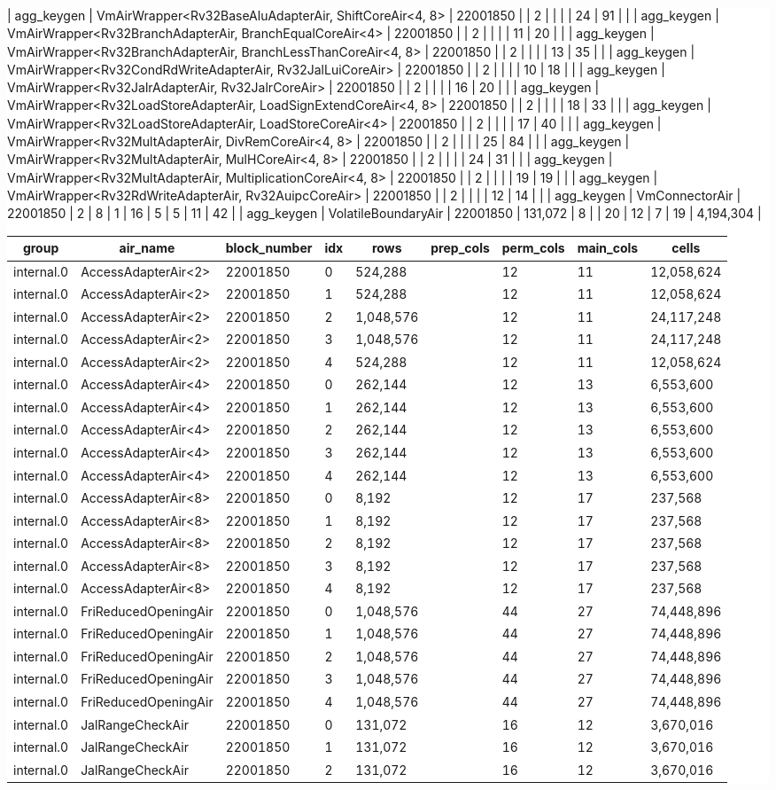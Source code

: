 | agg_keygen | VmAirWrapper<Rv32BaseAluAdapterAir, ShiftCoreAir<4, 8> | 22001850 |  | 2 |  |  |  | 24 | 91 |  | 
| agg_keygen | VmAirWrapper<Rv32BranchAdapterAir, BranchEqualCoreAir<4> | 22001850 |  | 2 |  |  |  | 11 | 20 |  | 
| agg_keygen | VmAirWrapper<Rv32BranchAdapterAir, BranchLessThanCoreAir<4, 8> | 22001850 |  | 2 |  |  |  | 13 | 35 |  | 
| agg_keygen | VmAirWrapper<Rv32CondRdWriteAdapterAir, Rv32JalLuiCoreAir> | 22001850 |  | 2 |  |  |  | 10 | 18 |  | 
| agg_keygen | VmAirWrapper<Rv32JalrAdapterAir, Rv32JalrCoreAir> | 22001850 |  | 2 |  |  |  | 16 | 20 |  | 
| agg_keygen | VmAirWrapper<Rv32LoadStoreAdapterAir, LoadSignExtendCoreAir<4, 8> | 22001850 |  | 2 |  |  |  | 18 | 33 |  | 
| agg_keygen | VmAirWrapper<Rv32LoadStoreAdapterAir, LoadStoreCoreAir<4> | 22001850 |  | 2 |  |  |  | 17 | 40 |  | 
| agg_keygen | VmAirWrapper<Rv32MultAdapterAir, DivRemCoreAir<4, 8> | 22001850 |  | 2 |  |  |  | 25 | 84 |  | 
| agg_keygen | VmAirWrapper<Rv32MultAdapterAir, MulHCoreAir<4, 8> | 22001850 |  | 2 |  |  |  | 24 | 31 |  | 
| agg_keygen | VmAirWrapper<Rv32MultAdapterAir, MultiplicationCoreAir<4, 8> | 22001850 |  | 2 |  |  |  | 19 | 19 |  | 
| agg_keygen | VmAirWrapper<Rv32RdWriteAdapterAir, Rv32AuipcCoreAir> | 22001850 |  | 2 |  |  |  | 12 | 14 |  | 
| agg_keygen | VmConnectorAir | 22001850 | 2 | 8 | 1 | 16 | 5 | 5 | 11 | 42 | 
| agg_keygen | VolatileBoundaryAir | 22001850 | 131,072 | 8 |  | 20 | 12 | 7 | 19 | 4,194,304 | 

| group | air_name | block_number | idx | rows | prep_cols | perm_cols | main_cols | cells |
| --- | --- | --- | --- | --- | --- | --- | --- | --- |
| internal.0 | AccessAdapterAir<2> | 22001850 | 0 | 524,288 |  | 12 | 11 | 12,058,624 | 
| internal.0 | AccessAdapterAir<2> | 22001850 | 1 | 524,288 |  | 12 | 11 | 12,058,624 | 
| internal.0 | AccessAdapterAir<2> | 22001850 | 2 | 1,048,576 |  | 12 | 11 | 24,117,248 | 
| internal.0 | AccessAdapterAir<2> | 22001850 | 3 | 1,048,576 |  | 12 | 11 | 24,117,248 | 
| internal.0 | AccessAdapterAir<2> | 22001850 | 4 | 524,288 |  | 12 | 11 | 12,058,624 | 
| internal.0 | AccessAdapterAir<4> | 22001850 | 0 | 262,144 |  | 12 | 13 | 6,553,600 | 
| internal.0 | AccessAdapterAir<4> | 22001850 | 1 | 262,144 |  | 12 | 13 | 6,553,600 | 
| internal.0 | AccessAdapterAir<4> | 22001850 | 2 | 262,144 |  | 12 | 13 | 6,553,600 | 
| internal.0 | AccessAdapterAir<4> | 22001850 | 3 | 262,144 |  | 12 | 13 | 6,553,600 | 
| internal.0 | AccessAdapterAir<4> | 22001850 | 4 | 262,144 |  | 12 | 13 | 6,553,600 | 
| internal.0 | AccessAdapterAir<8> | 22001850 | 0 | 8,192 |  | 12 | 17 | 237,568 | 
| internal.0 | AccessAdapterAir<8> | 22001850 | 1 | 8,192 |  | 12 | 17 | 237,568 | 
| internal.0 | AccessAdapterAir<8> | 22001850 | 2 | 8,192 |  | 12 | 17 | 237,568 | 
| internal.0 | AccessAdapterAir<8> | 22001850 | 3 | 8,192 |  | 12 | 17 | 237,568 | 
| internal.0 | AccessAdapterAir<8> | 22001850 | 4 | 8,192 |  | 12 | 17 | 237,568 | 
| internal.0 | FriReducedOpeningAir | 22001850 | 0 | 1,048,576 |  | 44 | 27 | 74,448,896 | 
| internal.0 | FriReducedOpeningAir | 22001850 | 1 | 1,048,576 |  | 44 | 27 | 74,448,896 | 
| internal.0 | FriReducedOpeningAir | 22001850 | 2 | 1,048,576 |  | 44 | 27 | 74,448,896 | 
| internal.0 | FriReducedOpeningAir | 22001850 | 3 | 1,048,576 |  | 44 | 27 | 74,448,896 | 
| internal.0 | FriReducedOpeningAir | 22001850 | 4 | 1,048,576 |  | 44 | 27 | 74,448,896 | 
| internal.0 | JalRangeCheckAir | 22001850 | 0 | 131,072 |  | 16 | 12 | 3,670,016 | 
| internal.0 | JalRangeCheckAir | 22001850 | 1 | 131,072 |  | 16 | 12 | 3,670,016 | 
| internal.0 | JalRangeCheckAir | 22001850 | 2 | 131,072 |  | 16 | 12 | 3,670,016 | 